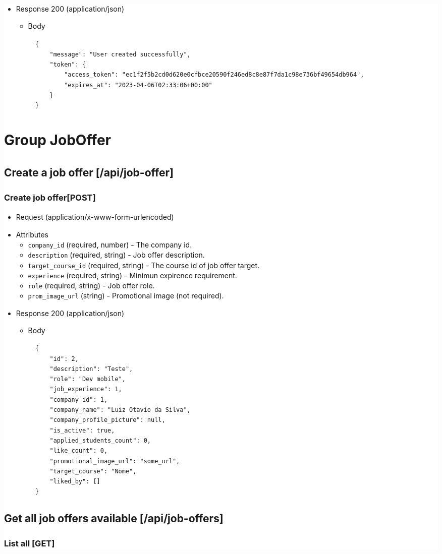 + Response 200 (application/json)

    + Body

            {
                "message": "User created successfully",
                "token": {
                    "access_token": "ec1f2f5b2cd0d620e0cfbce20590f246ed8c8e87f7da1c98e736bf49654db964",
                    "expires_at": "2023-04-06T02:33:06+00:00"
                }
            }
            
# Group JobOffer

## Create a job offer [/api/job-offer]

### Create job offer[POST]
+ Request (application/x-www-form-urlencoded)

- Attributes
    - `company_id` (required, number) - The company id.
    - `description` (required, string) - Job offer description.
    - `target_course_id` (required, string) - The course id of job offer target.
    - `experience` (required, string) - Minimun expirence requirement.
    - `role` (required, string) - Job offer role.
    - `prom_image_url` (string) - Promotional image (not required).

+ Response 200 (application/json)

    + Body

            {
                "id": 2,
                "description": "Teste",
                "role": "Dev mobile",
                "job_experience": 1,
                "company_id": 1,
                "company_name": "Luiz Otavio da Silva",
                "company_profile_picture": null,
                "is_active": true,
                "applied_students_count": 0,
                "like_count": 0,
                "promotional_image_url": "some_url",
                "target_course": "Nome",
                "liked_by": []
            }

## Get all job offers available [/api/job-offers]

### List all [GET]
